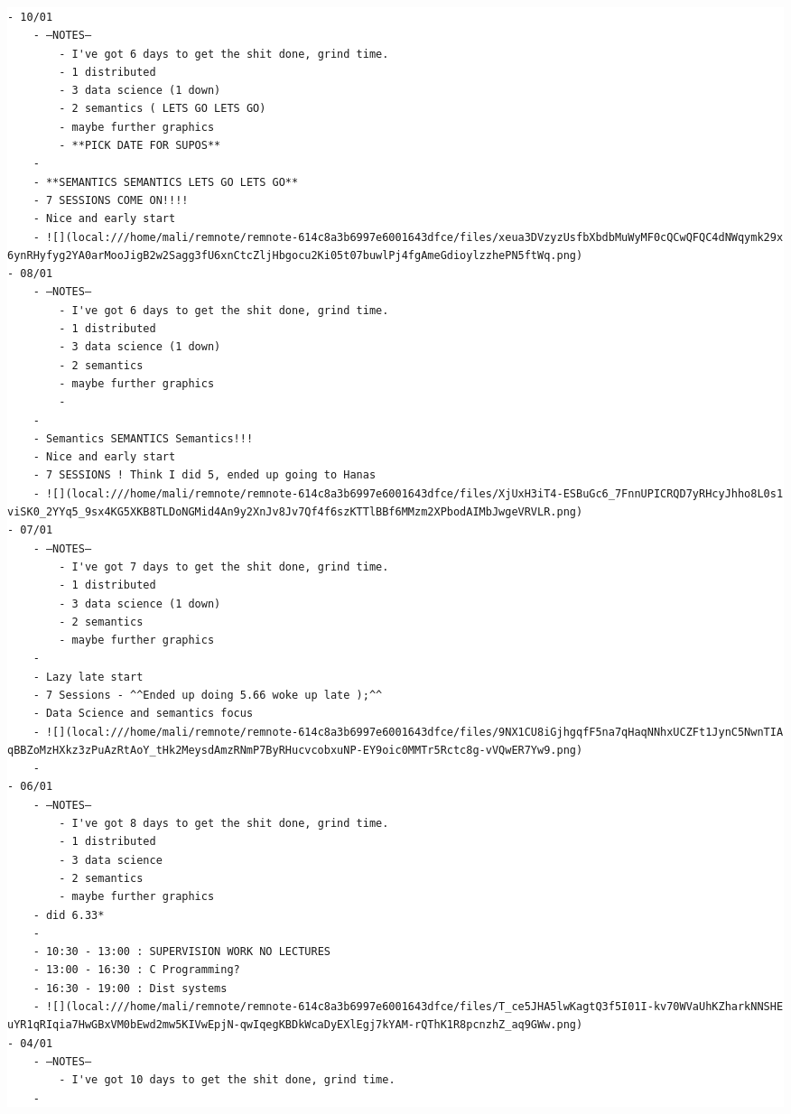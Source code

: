     - 10/01
        - ‒NOTES‒ 
            - I've got 6 days to get the shit done, grind time.
            - 1 distributed
            - 3 data science (1 down)
            - 2 semantics ( LETS GO LETS GO)
            - maybe further graphics
            - **PICK DATE FOR SUPOS** 
        - 
        - **SEMANTICS SEMANTICS LETS GO LETS GO** 
        - 7 SESSIONS COME ON!!!!
        - Nice and early start
        - ![](local:///home/mali/remnote/remnote-614c8a3b6997e6001643dfce/files/xeua3DVzyzUsfbXbdbMuWyMF0cQCwQFQC4dNWqymk29x6ynRHyfyg2YA0arMooJigB2w2Sagg3fU6xnCtcZljHbgocu2Ki05t07buwlPj4fgAmeGdioylzzhePN5ftWq.png) 
    - 08/01
        - ‒NOTES‒ 
            - I've got 6 days to get the shit done, grind time.
            - 1 distributed
            - 3 data science (1 down) 
            - 2 semantics 
            - maybe further graphics
            - 
        - 
        - Semantics SEMANTICS Semantics!!! 
        - Nice and early start
        - 7 SESSIONS ! Think I did 5, ended up going to Hanas
        - ![](local:///home/mali/remnote/remnote-614c8a3b6997e6001643dfce/files/XjUxH3iT4-ESBuGc6_7FnnUPICRQD7yRHcyJhho8L0s1viSK0_2YYq5_9sx4KG5XKB8TLDoNGMid4An9y2XnJv8Jv7Qf4f6szKTTlBBf6MMzm2XPbodAIMbJwgeVRVLR.png) 
    - 07/01
        - ‒NOTES‒ 
            - I've got 7 days to get the shit done, grind time.
            - 1 distributed
            - 3 data science (1 down)
            - 2 semantics
            - maybe further graphics
        - 
        - Lazy late start
        - 7 Sessions - ^^Ended up doing 5.66 woke up late );^^ 
        - Data Science and semantics focus
        - ![](local:///home/mali/remnote/remnote-614c8a3b6997e6001643dfce/files/9NX1CU8iGjhgqfF5na7qHaqNNhxUCZFt1JynC5NwnTIAqBBZoMzHXkz3zPuAzRtAoY_tHk2MeysdAmzRNmP7ByRHucvcobxuNP-EY9oic0MMTr5Rctc8g-vVQwER7Yw9.png) 
        - 
    - 06/01
        - ‒NOTES‒ 
            - I've got 8 days to get the shit done, grind time.
            - 1 distributed
            - 3 data science
            - 2 semantics
            - maybe further graphics
        - did 6.33*
        - 
        - 10:30 - 13:00 : SUPERVISION WORK NO LECTURES 
        - 13:00 - 16:30 : C Programming?
        - 16:30 - 19:00 : Dist systems 
        - ![](local:///home/mali/remnote/remnote-614c8a3b6997e6001643dfce/files/T_ce5JHA5lwKagtQ3f5I01I-kv70WVaUhKZharkNNSHEuYR1qRIqia7HwGBxVM0bEwd2mw5KIVwEpjN-qwIqegKBDkWcaDyEXlEgj7kYAM-rQThK1R8pcnzhZ_aq9GWw.png) 
    - 04/01
        - ‒NOTES‒ 
            - I've got 10 days to get the shit done, grind time.
        - 
